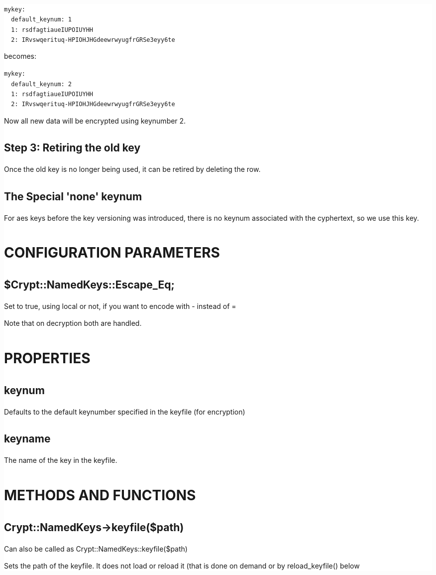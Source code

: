     mykey:
      default_keynum: 1
      1: rsdfagtiaueIUPOIUYHH
      2: IRvswqerituq-HPIOHJHGdeewrwyugfrGRSe3eyy6te

becomes:

    mykey:
      default_keynum: 2
      1: rsdfagtiaueIUPOIUYHH
      2: IRvswqerituq-HPIOHJHGdeewrwyugfrGRSe3eyy6te

Now all new data will be encrypted using keynumber 2.

## Step 3:  Retiring the old key

Once the old key is no longer being used, it can be retired by deleting the 
row.

## The Special 'none' keynum

For aes keys before the key versioning was introduced, there is no keynum 
associated with the cyphertext, so we use this key.

# CONFIGURATION PARAMETERS

## $Crypt::NamedKeys::Escape\_Eq;

Set to true, using local or not, if you want to encode with - instead of =

Note that on decryption both are handled.

# PROPERTIES

## keynum

Defaults to the default keynumber specified in the keyfile (for encryption)

## keyname

The name of the key in the keyfile.

# METHODS AND FUNCTIONS

## Crypt::NamedKeys->keyfile($path)

Can also be called as Crypt::NamedKeys::keyfile($path)

Sets the path of the keyfile.  It does not load or reload it (that is done on
demand or by reload\_keyfile() below
